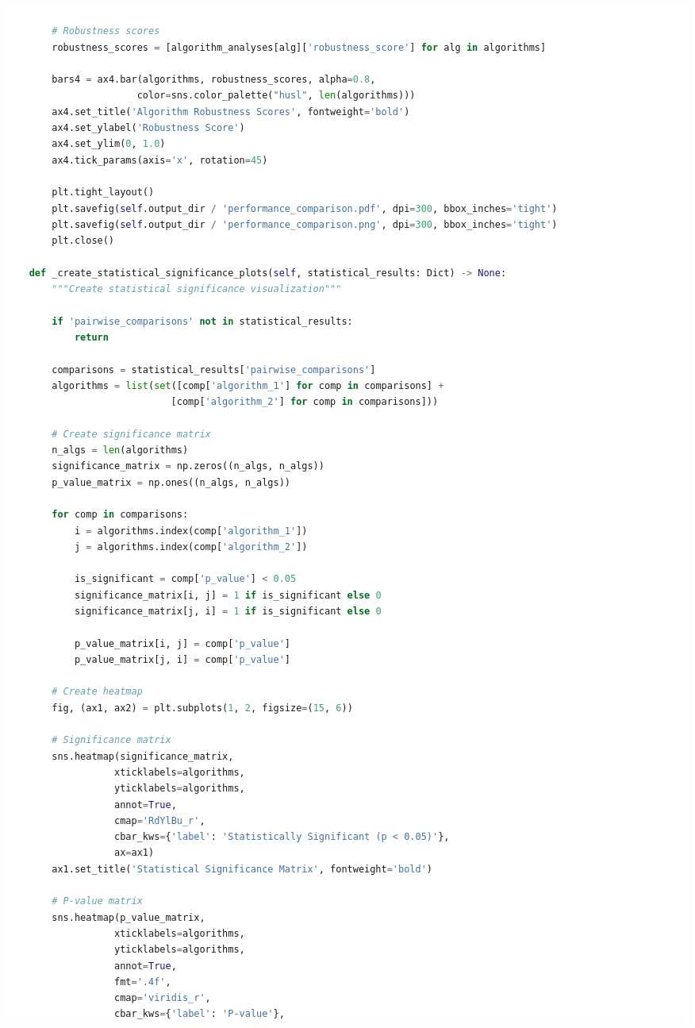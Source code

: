 ```python
        
        # Robustness scores
        robustness_scores = [algorithm_analyses[alg]['robustness_score'] for alg in algorithms]
        
        bars4 = ax4.bar(algorithms, robustness_scores, alpha=0.8,
                       color=sns.color_palette("husl", len(algorithms)))
        ax4.set_title('Algorithm Robustness Scores', fontweight='bold')
        ax4.set_ylabel('Robustness Score')
        ax4.set_ylim(0, 1.0)
        ax4.tick_params(axis='x', rotation=45)
        
        plt.tight_layout()
        plt.savefig(self.output_dir / 'performance_comparison.pdf', dpi=300, bbox_inches='tight')
        plt.savefig(self.output_dir / 'performance_comparison.png', dpi=300, bbox_inches='tight')
        plt.close()
        
    def _create_statistical_significance_plots(self, statistical_results: Dict) -> None:
        """Create statistical significance visualization"""
        
        if 'pairwise_comparisons' not in statistical_results:
            return
        
        comparisons = statistical_results['pairwise_comparisons']
        algorithms = list(set([comp['algorithm_1'] for comp in comparisons] + 
                             [comp['algorithm_2'] for comp in comparisons]))
        
        # Create significance matrix
        n_algs = len(algorithms)
        significance_matrix = np.zeros((n_algs, n_algs))
        p_value_matrix = np.ones((n_algs, n_algs))
        
        for comp in comparisons:
            i = algorithms.index(comp['algorithm_1'])
            j = algorithms.index(comp['algorithm_2'])
            
            is_significant = comp['p_value'] < 0.05
            significance_matrix[i, j] = 1 if is_significant else 0
            significance_matrix[j, i] = 1 if is_significant else 0
            
            p_value_matrix[i, j] = comp['p_value']
            p_value_matrix[j, i] = comp['p_value']
        
        # Create heatmap
        fig, (ax1, ax2) = plt.subplots(1, 2, figsize=(15, 6))
        
        # Significance matrix
        sns.heatmap(significance_matrix, 
                   xticklabels=algorithms, 
                   yticklabels=algorithms,
                   annot=True, 
                   cmap='RdYlBu_r',
                   cbar_kws={'label': 'Statistically Significant (p < 0.05)'},
                   ax=ax1)
        ax1.set_title('Statistical Significance Matrix', fontweight='bold')
        
        # P-value matrix
        sns.heatmap(p_value_matrix,
                   xticklabels=algorithms,
                   yticklabels=algorithms,
                   annot=True,
                   fmt='.4f',
                   cmap='viridis_r',
                   cbar_kws={'label': 'P-value'},
```